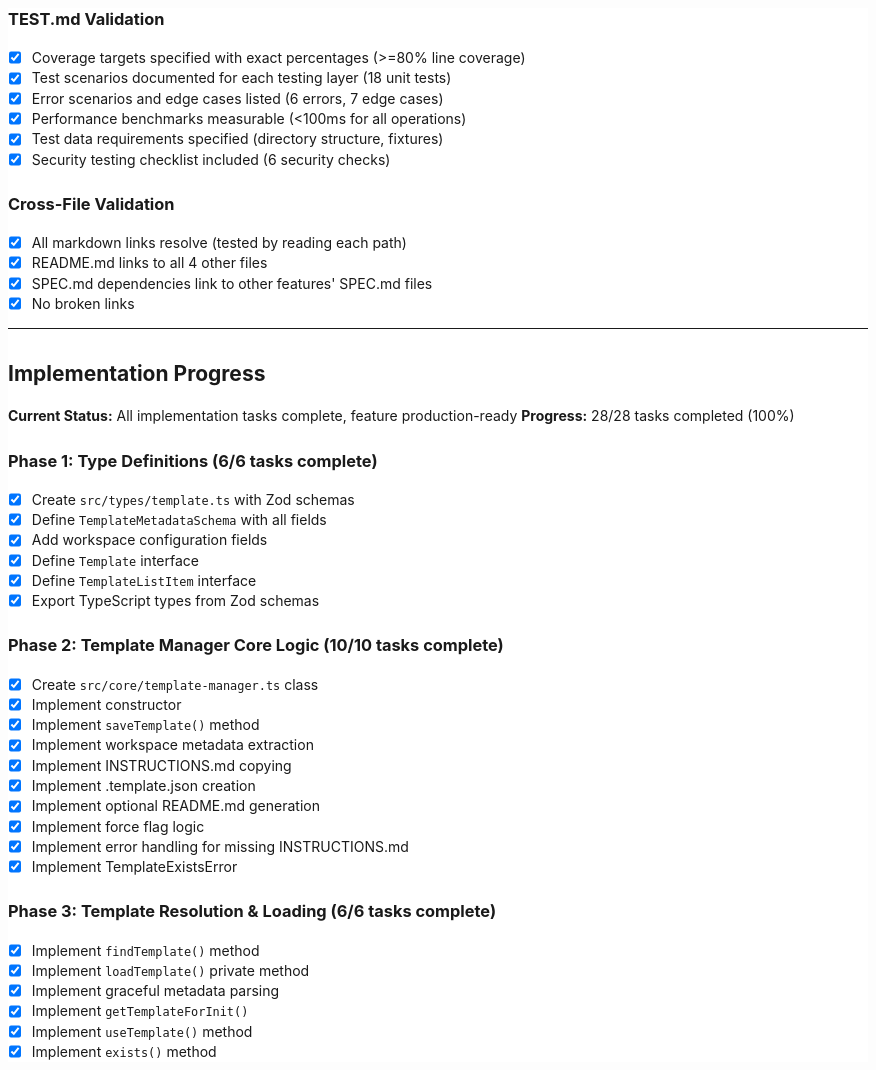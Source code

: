 ### TEST.md Validation

- [x] Coverage targets specified with exact percentages (>=80% line coverage)
- [x] Test scenarios documented for each testing layer (18 unit tests)
- [x] Error scenarios and edge cases listed (6 errors, 7 edge cases)
- [x] Performance benchmarks measurable (<100ms for all operations)
- [x] Test data requirements specified (directory structure, fixtures)
- [x] Security testing checklist included (6 security checks)

### Cross-File Validation

- [x] All markdown links resolve (tested by reading each path)
- [x] README.md links to all 4 other files
- [x] SPEC.md dependencies link to other features' SPEC.md files
- [x] No broken links

---

## Implementation Progress

**Current Status:** All implementation tasks complete, feature production-ready
**Progress:** 28/28 tasks completed (100%)

### Phase 1: Type Definitions (6/6 tasks complete)

- [x] Create `src/types/template.ts` with Zod schemas
- [x] Define `TemplateMetadataSchema` with all fields
- [x] Add workspace configuration fields
- [x] Define `Template` interface
- [x] Define `TemplateListItem` interface
- [x] Export TypeScript types from Zod schemas

### Phase 2: Template Manager Core Logic (10/10 tasks complete)

- [x] Create `src/core/template-manager.ts` class
- [x] Implement constructor
- [x] Implement `saveTemplate()` method
- [x] Implement workspace metadata extraction
- [x] Implement INSTRUCTIONS.md copying
- [x] Implement .template.json creation
- [x] Implement optional README.md generation
- [x] Implement force flag logic
- [x] Implement error handling for missing INSTRUCTIONS.md
- [x] Implement TemplateExistsError

### Phase 3: Template Resolution & Loading (6/6 tasks complete)

- [x] Implement `findTemplate()` method
- [x] Implement `loadTemplate()` private method
- [x] Implement graceful metadata parsing
- [x] Implement `getTemplateForInit()`
- [x] Implement `useTemplate()` method
- [x] Implement `exists()` method
